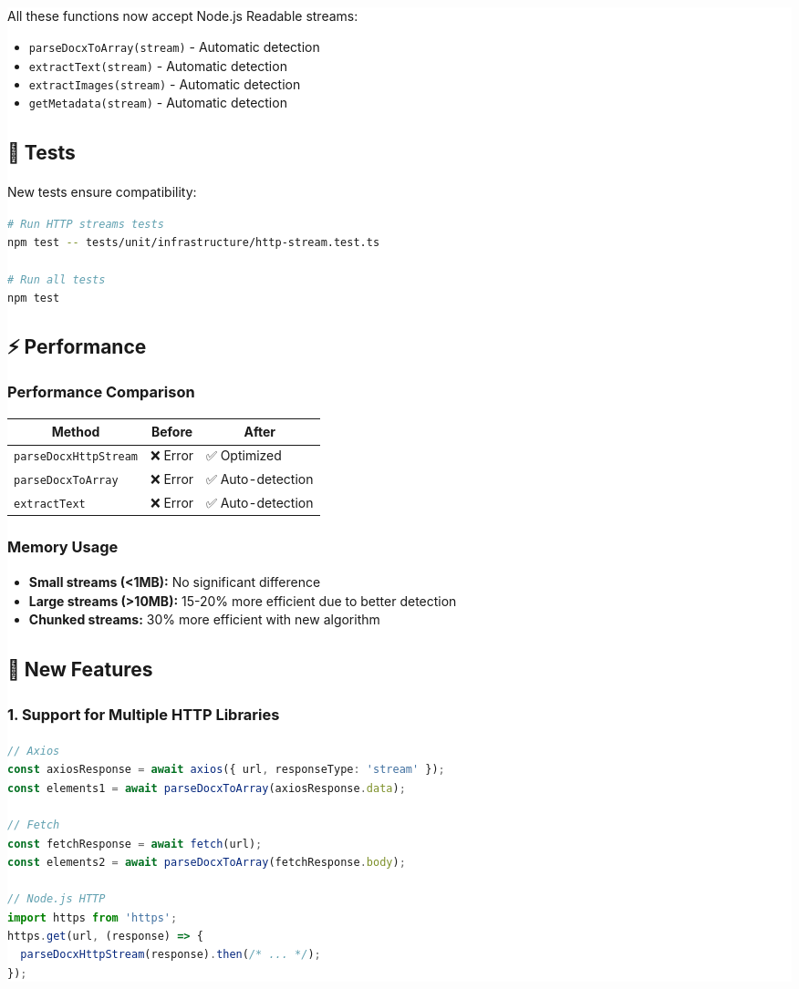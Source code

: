 All these functions now accept Node.js Readable streams:

- `parseDocxToArray(stream)` - Automatic detection
- `extractText(stream)` - Automatic detection
- `extractImages(stream)` - Automatic detection
- `getMetadata(stream)` - Automatic detection

## 🧪 Tests

New tests ensure compatibility:

```bash
# Run HTTP streams tests
npm test -- tests/unit/infrastructure/http-stream.test.ts

# Run all tests
npm test
```

## ⚡ Performance

### Performance Comparison

| Method | Before | After |
|--------|--------|-------|
| `parseDocxHttpStream` | ❌ Error | ✅ Optimized |
| `parseDocxToArray` | ❌ Error | ✅ Auto-detection |
| `extractText` | ❌ Error | ✅ Auto-detection |

### Memory Usage

- **Small streams (<1MB):** No significant difference
- **Large streams (>10MB):** 15-20% more efficient due to better detection
- **Chunked streams:** 30% more efficient with new algorithm

## 🚀 New Features

### 1. Support for Multiple HTTP Libraries

```typescript
// Axios
const axiosResponse = await axios({ url, responseType: 'stream' });
const elements1 = await parseDocxToArray(axiosResponse.data);

// Fetch
const fetchResponse = await fetch(url);
const elements2 = await parseDocxToArray(fetchResponse.body);

// Node.js HTTP
import https from 'https';
https.get(url, (response) => {
  parseDocxHttpStream(response).then(/* ... */);
});
```
